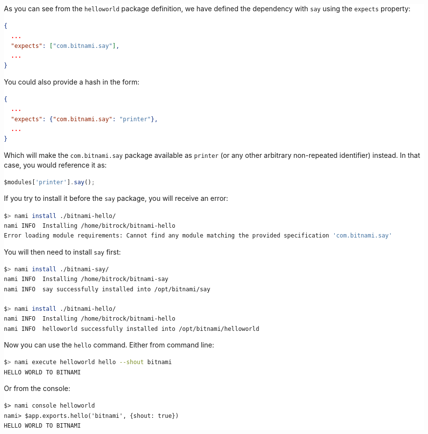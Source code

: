 As you can see from the `helloworld` package definition, we have defined the dependency with `say` using the `expects` property:

```json
{
  ...
  "expects": ["com.bitnami.say"],
  ...
}
```
You could also provide a hash in the form:

```json
{
  ...
  "expects": {"com.bitnami.say": "printer"},
  ...
}
```

Which will make the `com.bitnami.say` package available as `printer` (or any other arbitrary non-repeated identifier) instead. In that case, you would reference it as:

```javascript
$modules['printer'].say();
```

If you try to install it before the `say` package, you will receive an error:

```bash
$> nami install ./bitnami-hello/
nami INFO  Installing /home/bitrock/bitnami-hello
Error loading module requirements: Cannot find any module matching the provided specification 'com.bitnami.say'
```

You will then need to install `say` first:

```bash
$> nami install ./bitnami-say/
nami INFO  Installing /home/bitrock/bitnami-say
nami INFO  say successfully installed into /opt/bitnami/say

$> nami install ./bitnami-hello/
nami INFO  Installing /home/bitrock/bitnami-hello
nami INFO  helloworld successfully installed into /opt/bitnami/helloworld
```

Now you can use the `hello` command. Either from command line:

```bash
$> nami execute helloworld hello --shout bitnami
HELLO WORLD TO BITNAMI
```

Or from the console:

```
$> nami console helloworld
nami> $app.exports.hello('bitnami', {shout: true})
HELLO WORLD TO BITNAMI
```
